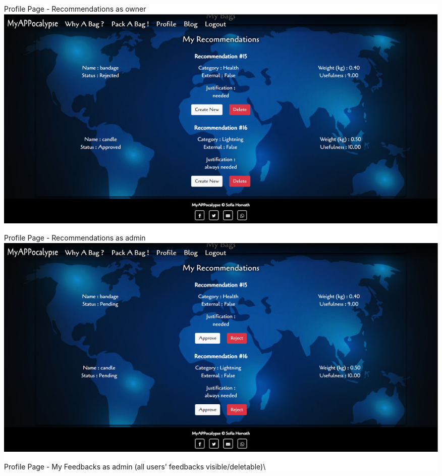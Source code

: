 Profile Page - Recommendations as owner\
![Profile Page - Recommendations as owner](/static/img/readme/page-profile3.png)

Profile Page - Recommendations as admin\
![Profile Page - Recommendations as admin](/static/img/readme/page-profile4.png)

Profile Page - My Feedbacks as admin (all users' feedbacks visible/deletable)\